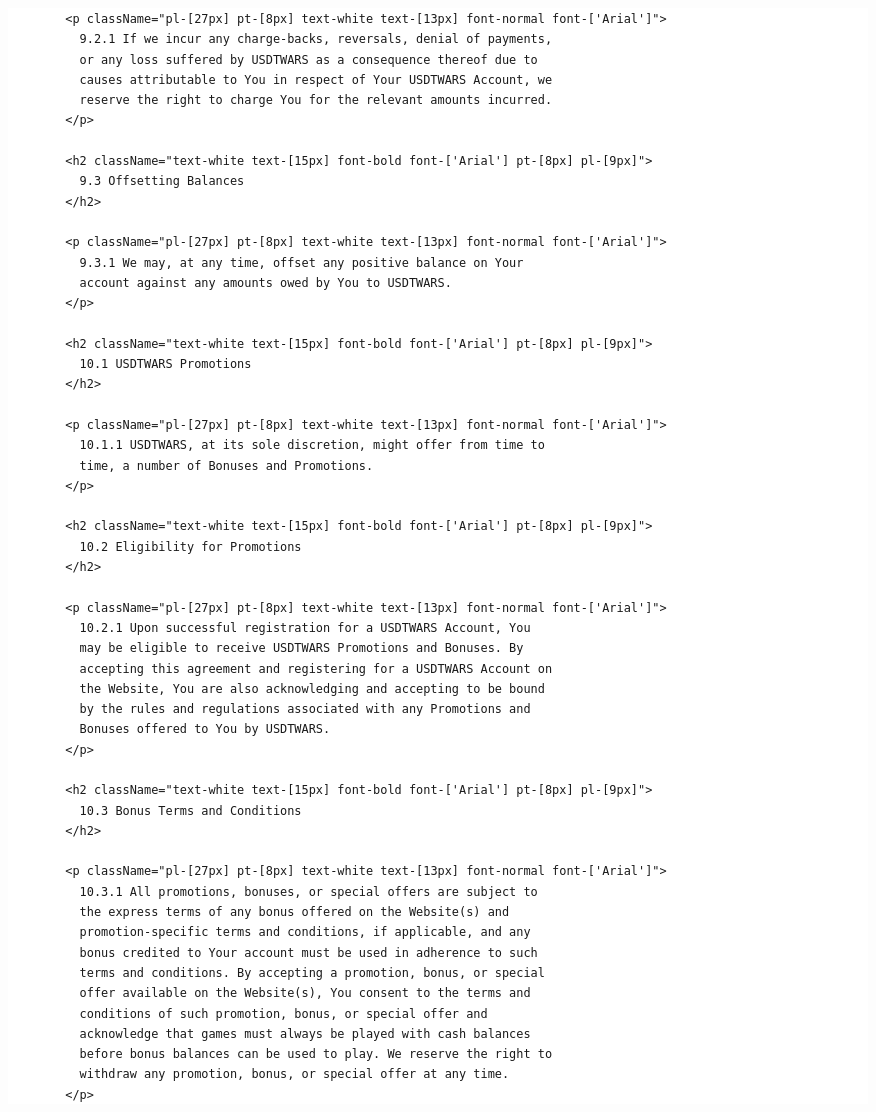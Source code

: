             <p className="pl-[27px] pt-[8px] text-white text-[13px] font-normal font-['Arial']">
              9.2.1 If we incur any charge-backs, reversals, denial of payments,
              or any loss suffered by USDTWARS as a consequence thereof due to
              causes attributable to You in respect of Your USDTWARS Account, we
              reserve the right to charge You for the relevant amounts incurred.
            </p>

            <h2 className="text-white text-[15px] font-bold font-['Arial'] pt-[8px] pl-[9px]">
              9.3 Offsetting Balances
            </h2>

            <p className="pl-[27px] pt-[8px] text-white text-[13px] font-normal font-['Arial']">
              9.3.1 We may, at any time, offset any positive balance on Your
              account against any amounts owed by You to USDTWARS.
            </p>

            <h2 className="text-white text-[15px] font-bold font-['Arial'] pt-[8px] pl-[9px]">
              10.1 USDTWARS Promotions
            </h2>

            <p className="pl-[27px] pt-[8px] text-white text-[13px] font-normal font-['Arial']">
              10.1.1 USDTWARS, at its sole discretion, might offer from time to
              time, a number of Bonuses and Promotions.
            </p>

            <h2 className="text-white text-[15px] font-bold font-['Arial'] pt-[8px] pl-[9px]">
              10.2 Eligibility for Promotions
            </h2>

            <p className="pl-[27px] pt-[8px] text-white text-[13px] font-normal font-['Arial']">
              10.2.1 Upon successful registration for a USDTWARS Account, You
              may be eligible to receive USDTWARS Promotions and Bonuses. By
              accepting this agreement and registering for a USDTWARS Account on
              the Website, You are also acknowledging and accepting to be bound
              by the rules and regulations associated with any Promotions and
              Bonuses offered to You by USDTWARS.
            </p>

            <h2 className="text-white text-[15px] font-bold font-['Arial'] pt-[8px] pl-[9px]">
              10.3 Bonus Terms and Conditions
            </h2>

            <p className="pl-[27px] pt-[8px] text-white text-[13px] font-normal font-['Arial']">
              10.3.1 All promotions, bonuses, or special offers are subject to
              the express terms of any bonus offered on the Website(s) and
              promotion-specific terms and conditions, if applicable, and any
              bonus credited to Your account must be used in adherence to such
              terms and conditions. By accepting a promotion, bonus, or special
              offer available on the Website(s), You consent to the terms and
              conditions of such promotion, bonus, or special offer and
              acknowledge that games must always be played with cash balances
              before bonus balances can be used to play. We reserve the right to
              withdraw any promotion, bonus, or special offer at any time.
            </p>
